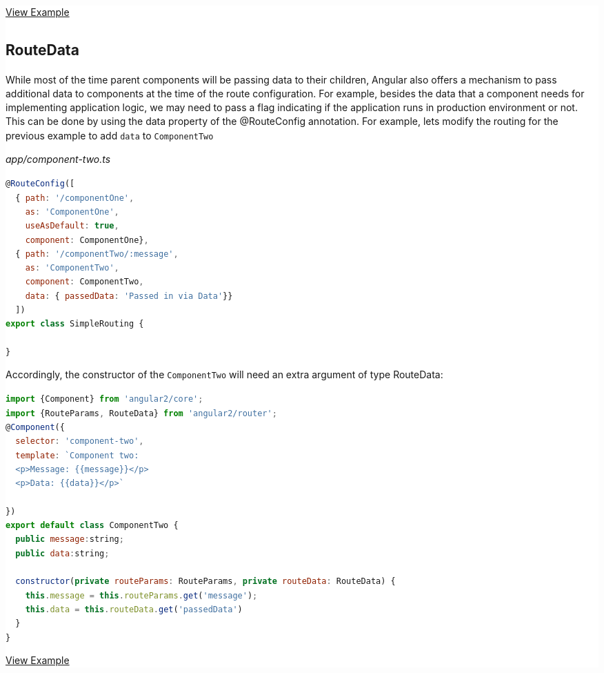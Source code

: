 ```ts
```
[View Example](http://plnkr.co/edit/Sf54bMaDtfVGOwUAcmzv?p=preview)

## RouteData ##

While most of the time parent components will be passing data to their children, Angular also offers a mechanism to pass additional data to components at the time of the route configuration. For example, besides the data that a component needs for implementing application logic, we may need to pass a flag indicating if the application runs in production environment or not. This can be done by using the data property of the @RouteConfig annotation. For example, lets modify the routing for the previous example to add `data` to `ComponentTwo`

_app/component-two.ts_

```javascript
@RouteConfig([
  { path: '/componentOne', 
    as: 'ComponentOne', 
    useAsDefault: true, 
    component: ComponentOne},
  { path: '/componentTwo/:message',
    as: 'ComponentTwo', 
    component: ComponentTwo, 
    data: { passedData: 'Passed in via Data'}}
  ])
export class SimpleRouting {
  
}
```

Accordingly, the constructor of the `ComponentTwo` will need an extra argument of type RouteData:

```javascript
import {Component} from 'angular2/core';
import {RouteParams, RouteData} from 'angular2/router';
@Component({
  selector: 'component-two',
  template: `Component two:
  <p>Message: {{message}}</p>
  <p>Data: {{data}}</p>`
  
})
export default class ComponentTwo { 
  public message:string;
  public data:string;
  
  constructor(private routeParams: RouteParams, private routeData: RouteData) {
    this.message = this.routeParams.get('message');
    this.data = this.routeData.get('passedData')
  }
}
```
[View Example](http://plnkr.co/edit/wIG7xD17OHSaxe7wNkAY?p=preview)
